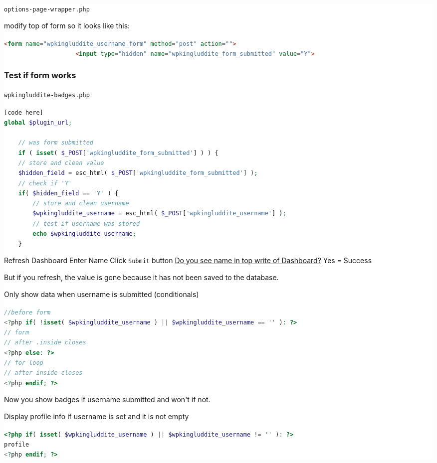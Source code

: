 `options-page-wrapper.php`

modify top of form so it looks like this:

```html
<form name="wpkingluddite_username_form" method="post" action="">
                    <input type="hidden" name="wpkingluddite_form_submitted" value="Y">
```

### Test if form works

`wpkingluddite-badges.php`

```php
[code here]
global $plugin_url;

    // was form submitted
    if ( isset( $_POST['wpkingluddite_form_submitted'] ) ) {
    // store and clean value
    $hidden_field = esc_html( $_POST['wpkingluddite_form_submitted'] );
    // check if 'Y'
    if( $hidden_field == 'Y' ) {
        // store and clean username
        $wpkingluddite_username = esc_html( $_POST['wpkingluddite_username'] );
        // test if username was stored
        echo $wpkingluddite_username;
    }
```

Refresh Dashboard
Enter Name
Click `Submit` button
[Do you see name in top write of Dashboard?](https://i.imgur.com/dA5JdTv.png) Yes = Success

But if you refresh, the value is gone because it has not been saved to the database.

Only show data when username is submitted (conditionals)


```php
//before form
<?php if( !isset( $wpkingluddite_username ) || $wpkingluddite_username == '' ): ?>
// form
// after .inside closes
<?php else: ?>
// for loop
// after inside closes
<?php endif; ?>
```

Now you show badges if username submitted and won't if not.

Display profile info if username is set and it is not empty

```php
<?php if( isset( $wpkingluddite_username ) || $wpkingluddite_username != '' ): ?>
profile
<?php endif; ?>
```
